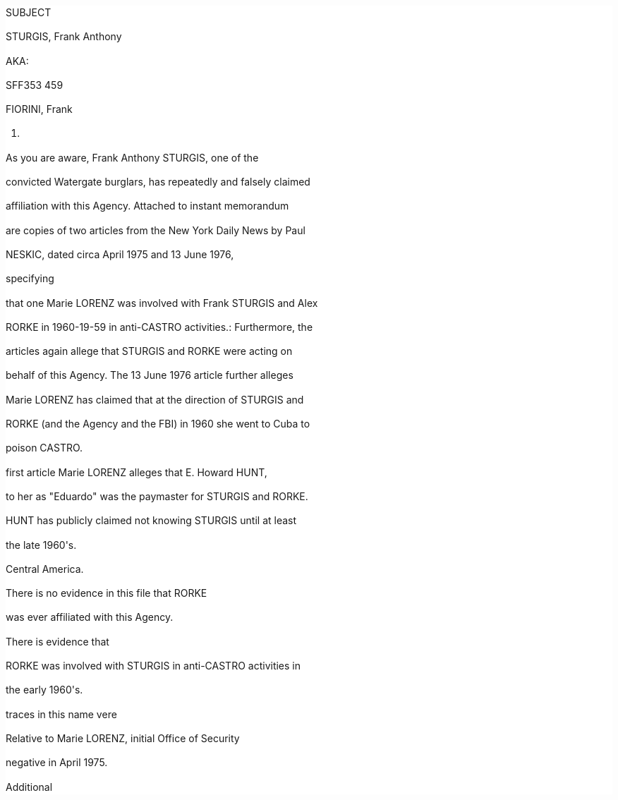 SUBJECT

STURGIS, Frank Anthony

AKA:

SFF353 459

FIORINI, Frank

1.

As you are aware, Frank Anthony STURGIS, one of the

convicted Watergate burglars, has repeatedly and falsely claimed

affiliation with this Agency. Attached to instant memorandum

are copies of two articles from the New York Daily News by Paul

NESKIC, dated circa April 1975 and 13 June 1976,

specifying

that one Marie LORENZ was involved with Frank STURGIS and Alex

RORKE in 1960-19-59 in anti-CASTRO activities.: Furthermore, the

articles again allege that STURGIS and RORKE were acting on

behalf of this Agency. The 13 June 1976 article further alleges

Marie LORENZ has claimed that at the direction of STURGIS and

RORKE (and the Agency and the FBI) in 1960 she went to Cuba to

poison CASTRO.

first article Marie LORENZ alleges that E. Howard HUNT,

to her as "Eduardo" was the paymaster for STURGIS and RORKE.

HUNT has publicly claimed not knowing STURGIS until at least

the late 1960's.

Central America.

There is no evidence in this file that RORKE

was ever affiliated with this Agency.

There is evidence that

RORKE was involved with STURGIS in anti-CASTRO activities in

the early 1960's.

traces in this name vere

Relative to Marie LORENZ, initial Office of Security

negative in April 1975.

Additional
